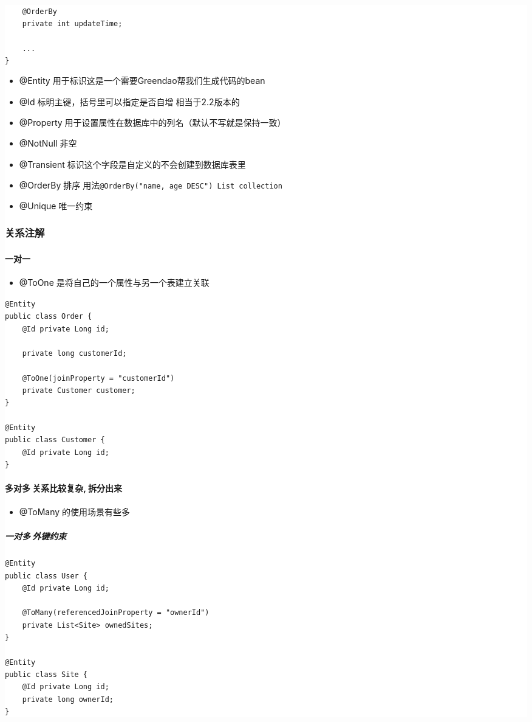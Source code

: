 ```class
    @OrderBy
    private int updateTime;
  
    ...
}
```

 - @Entity 用于标识这是一个需要Greendao帮我们生成代码的bean

 - @Id 标明主键，括号里可以指定是否自增 相当于2.2版本的

 - @Property 用于设置属性在数据库中的列名（默认不写就是保持一致）

 - @NotNull 非空

 - @Transient 标识这个字段是自定义的不会创建到数据库表里
 
 - @OrderBy 排序 用法``` @OrderBy("name, age DESC") List collection ```

 - @Unique 唯一约束

### 关系注解

#### 一对一

 - @ToOne 是将自己的一个属性与另一个表建立关联

```class
@Entity
public class Order {
    @Id private Long id;
  
    private long customerId;
  
    @ToOne(joinProperty = "customerId")
    private Customer customer;
}
  
@Entity
public class Customer {
    @Id private Long id;
}
```



#### 多对多 关系比较复杂, 拆分出来

 - @ToMany 的使用场景有些多

##### 一对多 外键约束

```class
@Entity
public class User {
    @Id private Long id;
  
    @ToMany(referencedJoinProperty = "ownerId")
    private List<Site> ownedSites;
}
  
@Entity
public class Site {
    @Id private Long id;
    private long ownerId;
}
```
